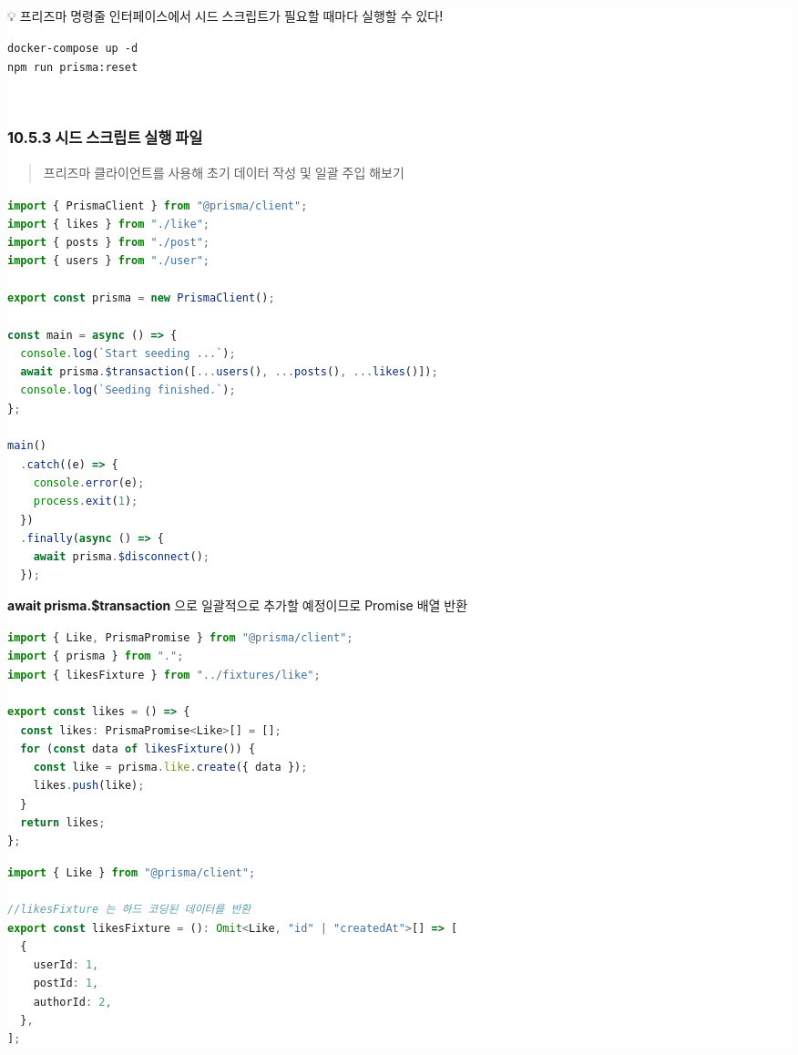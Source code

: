 💡 프리즈마 명령줄 인터페이스에서 시드 스크립트가 필요할 때마다 실행할 수 있다! 

```shell
docker-compose up -d
npm run prisma:reset
```
<br />

### 10.5.3 시드 스크립트 실행 파일
> 프리즈마 클라이언트를 사용해 초기 데이터 작성 및 일괄 주입 해보기

```ts
import { PrismaClient } from "@prisma/client";
import { likes } from "./like";
import { posts } from "./post";
import { users } from "./user";

export const prisma = new PrismaClient();

const main = async () => {
  console.log(`Start seeding ...`);
  await prisma.$transaction([...users(), ...posts(), ...likes()]);
  console.log(`Seeding finished.`);
};

main()
  .catch((e) => {
    console.error(e);
    process.exit(1);
  })
  .finally(async () => {
    await prisma.$disconnect();
  });
```

**await prisma.$transaction** 으로 일괄적으로 추가할 예정이므로 Promise 배열 반환

```ts
import { Like, PrismaPromise } from "@prisma/client";
import { prisma } from ".";
import { likesFixture } from "../fixtures/like";

export const likes = () => {
  const likes: PrismaPromise<Like>[] = [];
  for (const data of likesFixture()) {
    const like = prisma.like.create({ data });
    likes.push(like);
  }
  return likes;
};
```

```ts
import { Like } from "@prisma/client";

//likesFixture 는 하드 코딩된 데이터를 반환
export const likesFixture = (): Omit<Like, "id" | "createdAt">[] => [
  {
    userId: 1,
    postId: 1,
    authorId: 2,
  },
];
```

